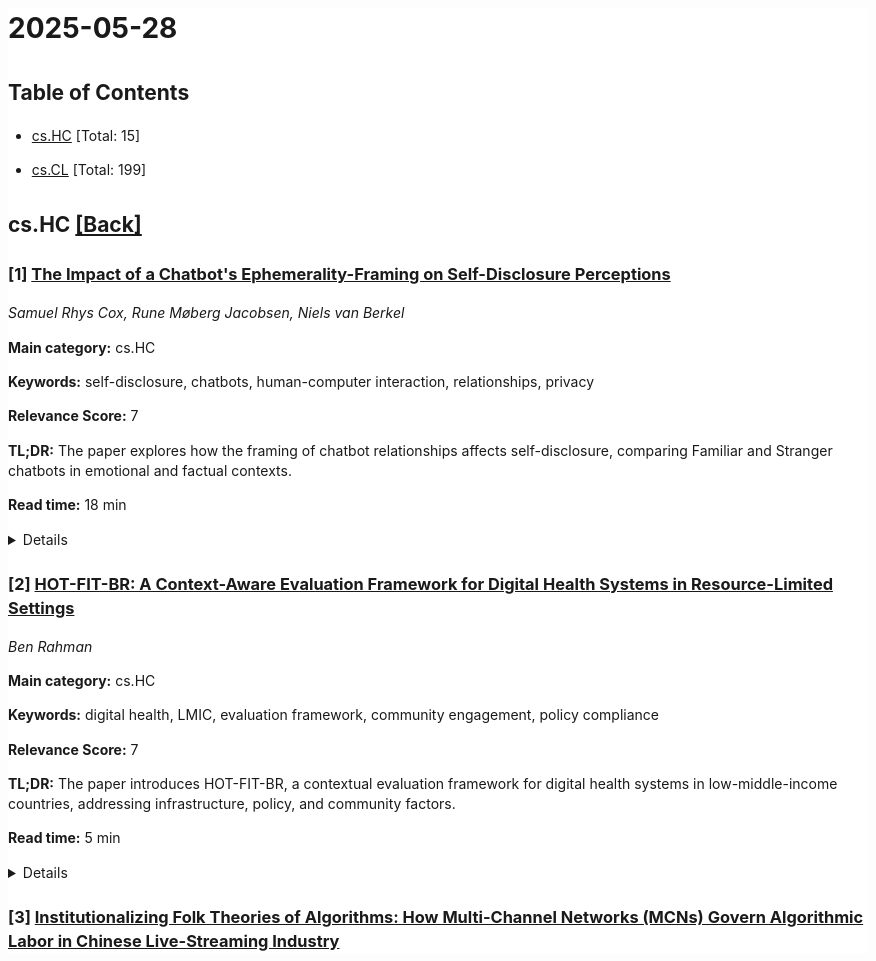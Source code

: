 # 2025-05-28

<div id=toc></div>

## Table of Contents

- [cs.HC](#cs.HC) [Total: 15]

- [cs.CL](#cs.CL) [Total: 199]

<div id='cs.HC'></div>

## cs.HC [[Back]](#toc)

### [1] [The Impact of a Chatbot's Ephemerality-Framing on Self-Disclosure Perceptions](https://arxiv.org/abs/2505.20464)

*Samuel Rhys Cox, Rune Møberg Jacobsen, Niels van Berkel*

**Main category:** cs.HC

**Keywords:** self-disclosure, chatbots, human-computer interaction, relationships, privacy

**Relevance Score:** 7

**TL;DR:** The paper explores how the framing of chatbot relationships affects self-disclosure, comparing Familiar and Stranger chatbots in emotional and factual contexts.

**Read time:** 18 min

<details><summary>Details</summary></details>


### [2] [HOT-FIT-BR: A Context-Aware Evaluation Framework for Digital Health Systems in Resource-Limited Settings](https://arxiv.org/abs/2505.20585)

*Ben Rahman*

**Main category:** cs.HC

**Keywords:** digital health, LMIC, evaluation framework, community engagement, policy compliance

**Relevance Score:** 7

**TL;DR:** The paper introduces HOT-FIT-BR, a contextual evaluation framework for digital health systems in low-middle-income countries, addressing infrastructure, policy, and community factors.

**Read time:** 5 min

<details><summary>Details</summary></details>


### [3] [Institutionalizing Folk Theories of Algorithms: How Multi-Channel Networks (MCNs) Govern Algorithmic Labor in Chinese Live-Streaming Industry](https://arxiv.org/abs/2505.20623)
